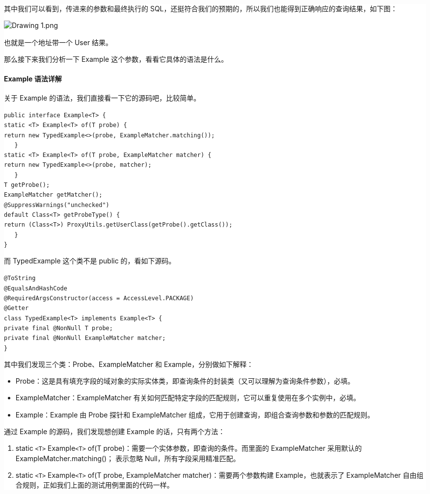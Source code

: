 其中我们可以看到，传进来的参数和最终执行的 SQL，还挺符合我们的预期的，所以我们也能得到正确响应的查询结果，如下图：

![Drawing 1.png](https://s0.lgstatic.com/i/image/M00/5D/40/Ciqc1F-EFDCAa50VAADEF8jBllY550.png)

也就是一个地址带一个 User 结果。

那么接下来我们分析一下 Example 这个参数，看看它具体的语法是什么。

#### Example 语法详解

关于 Example 的语法，我们直接看一下它的源码吧，比较简单。

```
public interface Example<T> {
static <T> Example<T> of(T probe) {
return new TypedExample<>(probe, ExampleMatcher.matching());
   }
static <T> Example<T> of(T probe, ExampleMatcher matcher) {
return new TypedExample<>(probe, matcher);
   }
T getProbe();
ExampleMatcher getMatcher();
@SuppressWarnings("unchecked")
default Class<T> getProbeType() {
return (Class<T>) ProxyUtils.getUserClass(getProbe().getClass());
   }
}
```

而 TypedExample 这个类不是 public 的，看如下源码。

```
@ToString
@EqualsAndHashCode
@RequiredArgsConstructor(access = AccessLevel.PACKAGE)
@Getter
class TypedExample<T> implements Example<T> {
private final @NonNull T probe;
private final @NonNull ExampleMatcher matcher;
}
```

其中我们发现三个类：Probe、ExampleMatcher 和 Example，分别做如下解释：

-   Probe：这是具有填充字段的域对象的实际实体类，即查询条件的封装类（又可以理解为查询条件参数），必填。
    
-   ExampleMatcher：ExampleMatcher 有关如何匹配特定字段的匹配规则，它可以重复使用在多个实例中，必填。
    
-   Example：Example 由 Probe 探针和 ExampleMatcher 组成，它用于创建查询，即组合查询参数和参数的匹配规则。
    

通过 Example 的源码，我们发现想创建 Example 的话，只有两个方法：

1.  static `<T>` Example`<T>` of(T probe)：需要一个实体参数，即查询的条件。而里面的 ExampleMatcher 采用默认的 ExampleMatcher.matching()； 表示忽略 Null，所有字段采用精准匹配。
    
2.  static `<T>` Example`<T>` of(T probe, ExampleMatcher matcher)：需要两个参数构建 Example，也就表示了 ExampleMatcher 自由组合规则，正如我们上面的测试用例里面的代码一样。
    